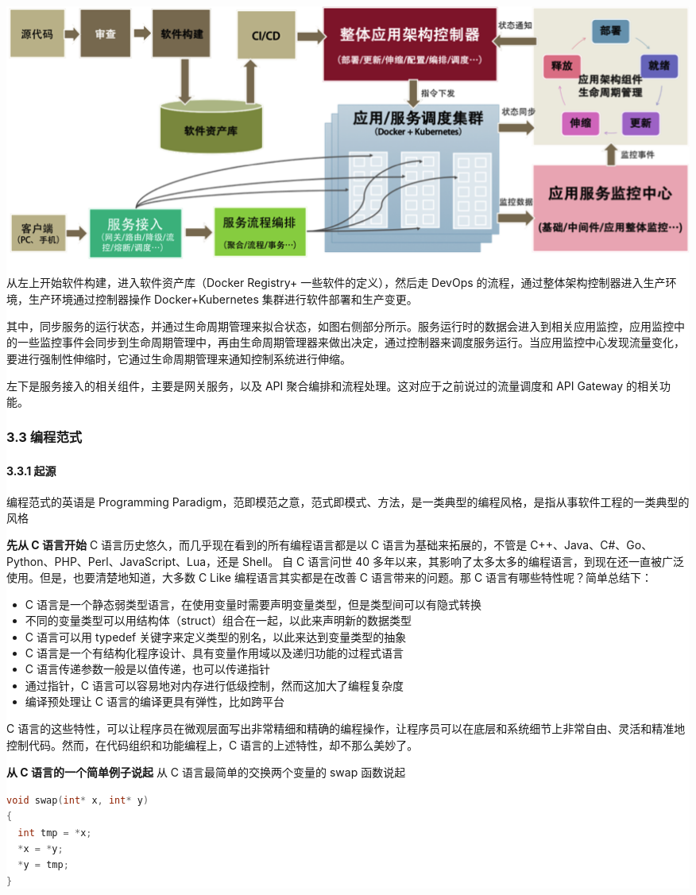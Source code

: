 ![PaaS平台的生产和运维](./image/PaaS平台的生产和运维.png)

从左上开始软件构建，进入软件资产库（Docker Registry+ 一些软件的定义），然后走 DevOps 的流程，通过整体架构控制器进入生产环境，生产环境通过控制器操作 Docker+Kubernetes 集群进行软件部署和生产变更。

其中，同步服务的运行状态，并通过生命周期管理来拟合状态，如图右侧部分所示。服务运行时的数据会进入到相关应用监控，应用监控中的一些监控事件会同步到生命周期管理中，再由生命周期管理器来做出决定，通过控制器来调度服务运行。当应用监控中心发现流量变化，要进行强制性伸缩时，它通过生命周期管理来通知控制系统进行伸缩。

左下是服务接入的相关组件，主要是网关服务，以及 API 聚合编排和流程处理。这对应于之前说过的流量调度和 API Gateway 的相关功能。

### 3.3 编程范式

#### 3.3.1 起源

编程范式的英语是 Programming Paradigm，范即模范之意，范式即模式、方法，是一类典型的编程风格，是指从事软件工程的一类典型的风格

**先从 C 语言开始**
C 语言历史悠久，而几乎现在看到的所有编程语言都是以 C 语言为基础来拓展的，不管是 C++、Java、C#、Go、Python、PHP、Perl、JavaScript、Lua，还是 Shell。
自 C 语言问世 40 多年以来，其影响了太多太多的编程语言，到现在还一直被广泛使用。但是，也要清楚地知道，大多数 C Like 编程语言其实都是在改善 C 语言带来的问题。那 C 语言有哪些特性呢？简单总结下：

- C 语言是一个静态弱类型语言，在使用变量时需要声明变量类型，但是类型间可以有隐式转换
- 不同的变量类型可以用结构体（struct）组合在一起，以此来声明新的数据类型
- C 语言可以用 typedef 关键字来定义类型的别名，以此来达到变量类型的抽象
- C 语言是一个有结构化程序设计、具有变量作用域以及递归功能的过程式语言
- C 语言传递参数一般是以值传递，也可以传递指针
- 通过指针，C 语言可以容易地对内存进行低级控制，然而这加大了编程复杂度
- 编译预处理让 C 语言的编译更具有弹性，比如跨平台

C 语言的这些特性，可以让程序员在微观层面写出非常精细和精确的编程操作，让程序员可以在底层和系统细节上非常自由、灵活和精准地控制代码。然而，在代码组织和功能编程上，C 语言的上述特性，却不那么美妙了。

**从 C 语言的一个简单例子说起**
从 C 语言最简单的交换两个变量的 swap 函数说起

```c
void swap(int* x, int* y)
{
  int tmp = *x;
  *x = *y;
  *y = tmp;
}
```

